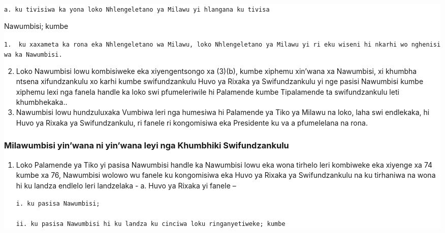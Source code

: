     a. ku tivisiwa ka yona loko Nhlengeletano ya Milawu yi hlangana ku tivisa

Nawumbisi; kumbe

	1.	ku xaxameta ka rona eka Nhlengeletano wa Milawu, loko Nhlengeletano ya Milawu yi ri eku wiseni hi nkarhi wo nghenisiwa ka Nawumbisi.

2.	Loko Nawumbisi lowu kombisiweke eka xiyengentsongo xa (3)(b), kumbe xiphemu xin’wana xa Nawumbisi, xi khumbha ntsena xifundzankulu xo karhi kumbe swifundzankulu Huvo ya Rixaka ya Swifundzankulu yi nge pasisi Nawumbisi kumbe xiphemu lexi nga fanela handle ka loko swi pfumeleriwile hi Palamende kumbe Tipalamende ta swifundzankulu leti khumbhekaka..
3.	Nawumbisi lowu hundzuluxaka Vumbiwa leri nga humesiwa hi Palamende ya Tiko ya Milawu na loko, laha swi endlekaka, hi Huvo ya Rixaka ya Swifundzankulu, ri fanele ri kongomisiwa eka Presidente ku va a pfumelelana na rona.

### Milawumbisi yin’wana ni yin’wana leyi nga Khumbhiki Swifundzankulu

1.	Loko Palamende ya Tiko yi pasisa Nawumbisi handle ka Nawumbisi lowu eka wona tirhelo leri kombiweke eka xiyenge xa 74 kumbe xa 76, Nawumbisi wolowo wu fanele ku kongomisiwa eka Huvo ya Rixaka ya Swifundzankulu na ku tirhaniwa na wona hi ku landza endlelo leri landzelaka -
    a. Huvo ya Rixaka yi fanele –

        i. ku pasisa Nawumbisi;

        ii. ku pasisa Nawumbisi hi ku landza ku cinciwa loku ringanyetiweke; kumbe

